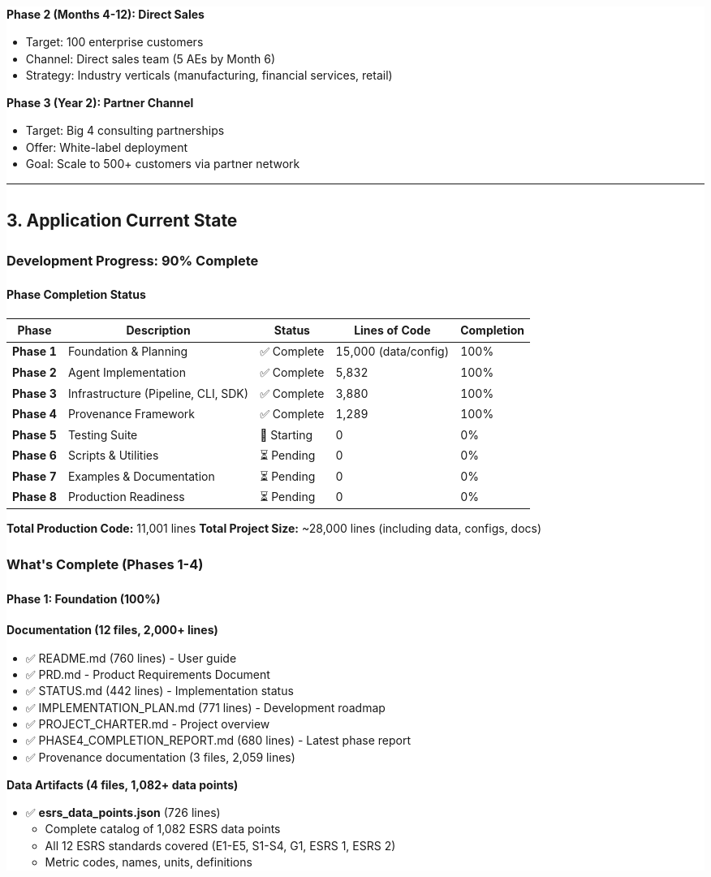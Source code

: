 **Phase 2 (Months 4-12): Direct Sales**
- Target: 100 enterprise customers
- Channel: Direct sales team (5 AEs by Month 6)
- Strategy: Industry verticals (manufacturing, financial services, retail)

**Phase 3 (Year 2): Partner Channel**
- Target: Big 4 consulting partnerships
- Offer: White-label deployment
- Goal: Scale to 500+ customers via partner network

---

## 3. Application Current State

### **Development Progress: 90% Complete**

#### **Phase Completion Status**

| Phase | Description | Status | Lines of Code | Completion |
|-------|-------------|--------|---------------|------------|
| **Phase 1** | Foundation & Planning | ✅ Complete | 15,000 (data/config) | 100% |
| **Phase 2** | Agent Implementation | ✅ Complete | 5,832 | 100% |
| **Phase 3** | Infrastructure (Pipeline, CLI, SDK) | ✅ Complete | 3,880 | 100% |
| **Phase 4** | Provenance Framework | ✅ Complete | 1,289 | 100% |
| **Phase 5** | Testing Suite | 🚧 Starting | 0 | 0% |
| **Phase 6** | Scripts & Utilities | ⏳ Pending | 0 | 0% |
| **Phase 7** | Examples & Documentation | ⏳ Pending | 0 | 0% |
| **Phase 8** | Production Readiness | ⏳ Pending | 0 | 0% |

**Total Production Code:** 11,001 lines
**Total Project Size:** ~28,000 lines (including data, configs, docs)

### **What's Complete (Phases 1-4)**

#### **Phase 1: Foundation (100%)**

**Documentation (12 files, 2,000+ lines)**
- ✅ README.md (760 lines) - User guide
- ✅ PRD.md - Product Requirements Document
- ✅ STATUS.md (442 lines) - Implementation status
- ✅ IMPLEMENTATION_PLAN.md (771 lines) - Development roadmap
- ✅ PROJECT_CHARTER.md - Project overview
- ✅ PHASE4_COMPLETION_REPORT.md (680 lines) - Latest phase report
- ✅ Provenance documentation (3 files, 2,059 lines)

**Data Artifacts (4 files, 1,082+ data points)**
- ✅ **esrs_data_points.json** (726 lines)
  - Complete catalog of 1,082 ESRS data points
  - All 12 ESRS standards covered (E1-E5, S1-S4, G1, ESRS 1, ESRS 2)
  - Metric codes, names, units, definitions
